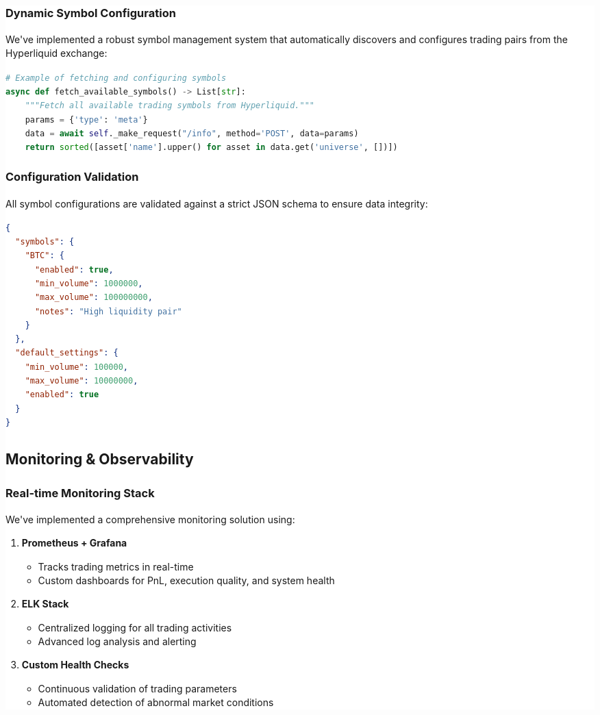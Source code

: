 ### Dynamic Symbol Configuration

We've implemented a robust symbol management system that automatically discovers and configures trading pairs from the Hyperliquid exchange:

```python
# Example of fetching and configuring symbols
async def fetch_available_symbols() -> List[str]:
    """Fetch all available trading symbols from Hyperliquid."""
    params = {'type': 'meta'}
    data = await self._make_request("/info", method='POST', data=params)
    return sorted([asset['name'].upper() for asset in data.get('universe', [])])
```

### Configuration Validation

All symbol configurations are validated against a strict JSON schema to ensure data integrity:

```json
{
  "symbols": {
    "BTC": {
      "enabled": true,
      "min_volume": 1000000,
      "max_volume": 100000000,
      "notes": "High liquidity pair"
    }
  },
  "default_settings": {
    "min_volume": 100000,
    "max_volume": 10000000,
    "enabled": true
  }
}
```

## Monitoring & Observability

### Real-time Monitoring Stack

We've implemented a comprehensive monitoring solution using:

1. **Prometheus + Grafana**
   - Tracks trading metrics in real-time
   - Custom dashboards for PnL, execution quality, and system health

2. **ELK Stack**
   - Centralized logging for all trading activities
   - Advanced log analysis and alerting

3. **Custom Health Checks**
   - Continuous validation of trading parameters
   - Automated detection of abnormal market conditions
